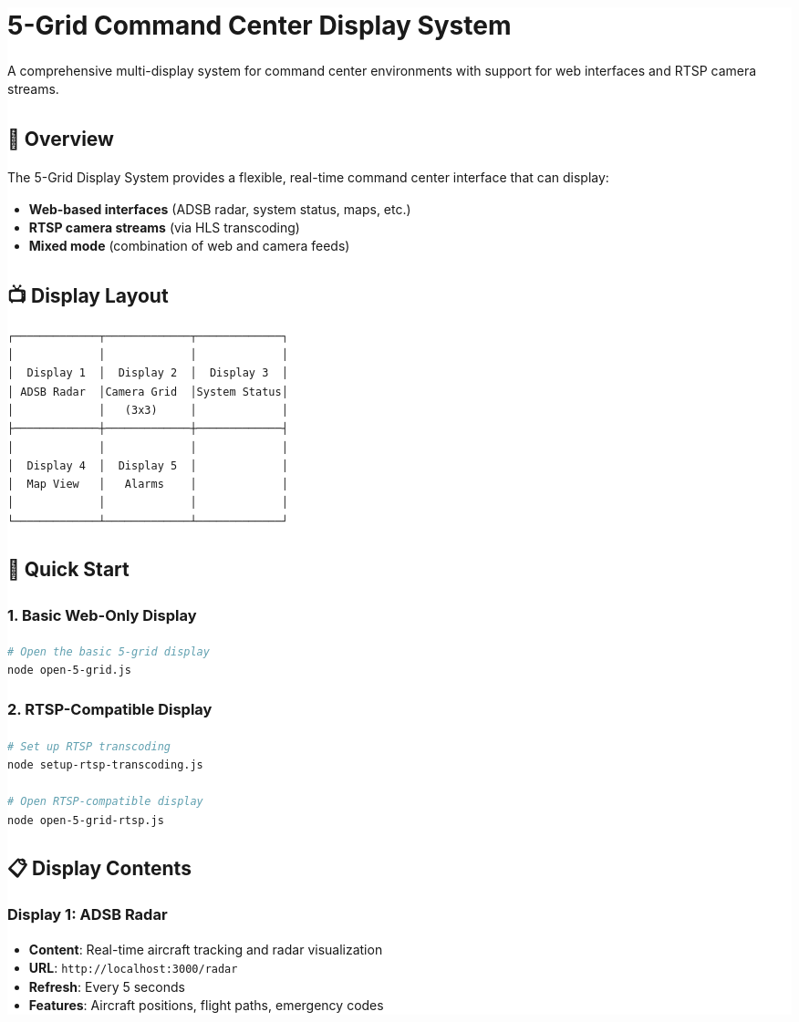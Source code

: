 # 5-Grid Command Center Display System

A comprehensive multi-display system for command center environments with support for web interfaces and RTSP camera streams.

## 🎯 Overview

The 5-Grid Display System provides a flexible, real-time command center interface that can display:
- **Web-based interfaces** (ADSB radar, system status, maps, etc.)
- **RTSP camera streams** (via HLS transcoding)
- **Mixed mode** (combination of web and camera feeds)

## 📺 Display Layout

```
┌─────────────┬─────────────┬─────────────┐
│             │             │             │
│  Display 1  │  Display 2  │  Display 3  │
│ ADSB Radar  │Camera Grid  │System Status│
│             │   (3x3)     │             │
├─────────────┼─────────────┼─────────────┤
│             │             │             │
│  Display 4  │  Display 5  │             │
│  Map View   │   Alarms    │             │
│             │             │             │
└─────────────┴─────────────┴─────────────┘
```

## 🚀 Quick Start

### 1. Basic Web-Only Display
```bash
# Open the basic 5-grid display
node open-5-grid.js
```

### 2. RTSP-Compatible Display
```bash
# Set up RTSP transcoding
node setup-rtsp-transcoding.js

# Open RTSP-compatible display
node open-5-grid-rtsp.js
```

## 📋 Display Contents

### Display 1: ADSB Radar
- **Content**: Real-time aircraft tracking and radar visualization
- **URL**: `http://localhost:3000/radar`
- **Refresh**: Every 5 seconds
- **Features**: Aircraft positions, flight paths, emergency codes
